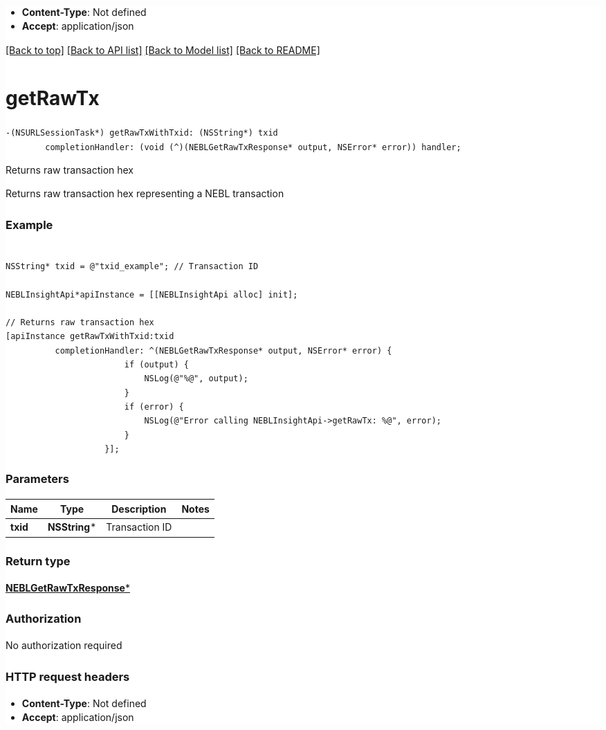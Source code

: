  - **Content-Type**: Not defined
 - **Accept**: application/json

[[Back to top]](#) [[Back to API list]](../README.md#documentation-for-api-endpoints) [[Back to Model list]](../README.md#documentation-for-models) [[Back to README]](../README.md)

# **getRawTx**
```objc
-(NSURLSessionTask*) getRawTxWithTxid: (NSString*) txid
        completionHandler: (void (^)(NEBLGetRawTxResponse* output, NSError* error)) handler;
```

Returns raw transaction hex

Returns raw transaction hex representing a NEBL transaction

### Example 
```objc

NSString* txid = @"txid_example"; // Transaction ID

NEBLInsightApi*apiInstance = [[NEBLInsightApi alloc] init];

// Returns raw transaction hex
[apiInstance getRawTxWithTxid:txid
          completionHandler: ^(NEBLGetRawTxResponse* output, NSError* error) {
                        if (output) {
                            NSLog(@"%@", output);
                        }
                        if (error) {
                            NSLog(@"Error calling NEBLInsightApi->getRawTx: %@", error);
                        }
                    }];
```

### Parameters

Name | Type | Description  | Notes
------------- | ------------- | ------------- | -------------
 **txid** | **NSString***| Transaction ID | 

### Return type

[**NEBLGetRawTxResponse***](NEBLGetRawTxResponse.md)

### Authorization

No authorization required

### HTTP request headers

 - **Content-Type**: Not defined
 - **Accept**: application/json

